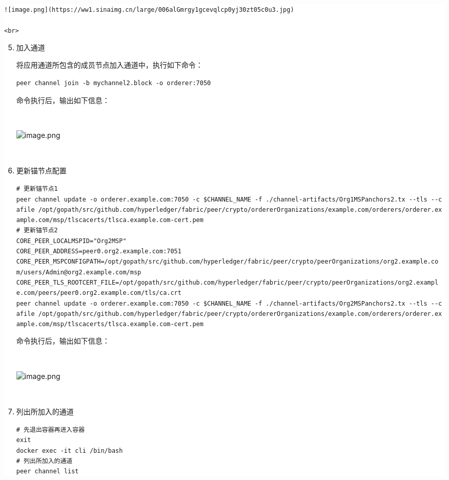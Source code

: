    ![image.png](https://ww1.sinaimg.cn/large/006alGmrgy1gcevqlcp0yj30zt05c0u3.jpg)

    <br>

5. 加入通道

    将应用通道所包含的成员节点加入通道中，执行如下命令：

    ```shell
    peer channel join -b mychannel2.block -o orderer:7050
    ```

    命令执行后，输出如下信息：

    <br>

    ![image.png](https://ww1.sinaimg.cn/large/006alGmrgy1gcevs9e8gjj30zu04pdgq.jpg)

    <br>

6. 更新锚节点配置

    ```shell
    # 更新锚节点1
    peer channel update -o orderer.example.com:7050 -c $CHANNEL_NAME -f ./channel-artifacts/Org1MSPanchors2.tx --tls --cafile /opt/gopath/src/github.com/hyperledger/fabric/peer/crypto/ordererOrganizations/example.com/orderers/orderer.example.com/msp/tlscacerts/tlsca.example.com-cert.pem
    # 更新锚节点2
    CORE_PEER_LOCALMSPID="Org2MSP"
    CORE_PEER_ADDRESS=peer0.org2.example.com:7051
    CORE_PEER_MSPCONFIGPATH=/opt/gopath/src/github.com/hyperledger/fabric/peer/crypto/peerOrganizations/org2.example.com/users/Admin@org2.example.com/msp
    CORE_PEER_TLS_ROOTCERT_FILE=/opt/gopath/src/github.com/hyperledger/fabric/peer/crypto/peerOrganizations/org2.example.com/peers/peer0.org2.example.com/tls/ca.crt
    peer channel update -o orderer.example.com:7050 -c $CHANNEL_NAME -f ./channel-artifacts/Org2MSPanchors2.tx --tls --cafile /opt/gopath/src/github.com/hyperledger/fabric/peer/crypto/ordererOrganizations/example.com/orderers/orderer.example.com/msp/tlscacerts/tlsca.example.com-cert.pem
    ```

    命令执行后，输出如下信息：

    <br>

    ![image.png](https://ww1.sinaimg.cn/large/006alGmrgy1gcevtu8x2fj31010jmgr6.jpg)

    <br>

7. 列出所加入的通道

    ```shell
    # 先退出容器再进入容器
    exit
    docker exec -it cli /bin/bash
    # 列出所加入的通道
    peer channel list
    ```
